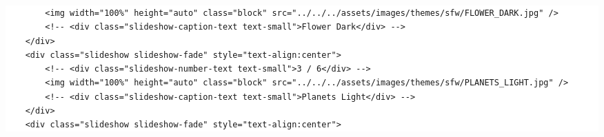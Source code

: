             <img width="100%" height="auto" class="block" src="../../../assets/images/themes/sfw/FLOWER_DARK.jpg" />
            <!-- <div class="slideshow-caption-text text-small">Flower Dark</div> -->
        </div>
        <div class="slideshow slideshow-fade" style="text-align:center">
            <!-- <div class="slideshow-number-text text-small">3 / 6</div> -->
            <img width="100%" height="auto" class="block" src="../../../assets/images/themes/sfw/PLANETS_LIGHT.jpg" />
            <!-- <div class="slideshow-caption-text text-small">Planets Light</div> -->
        </div>
        <div class="slideshow slideshow-fade" style="text-align:center">